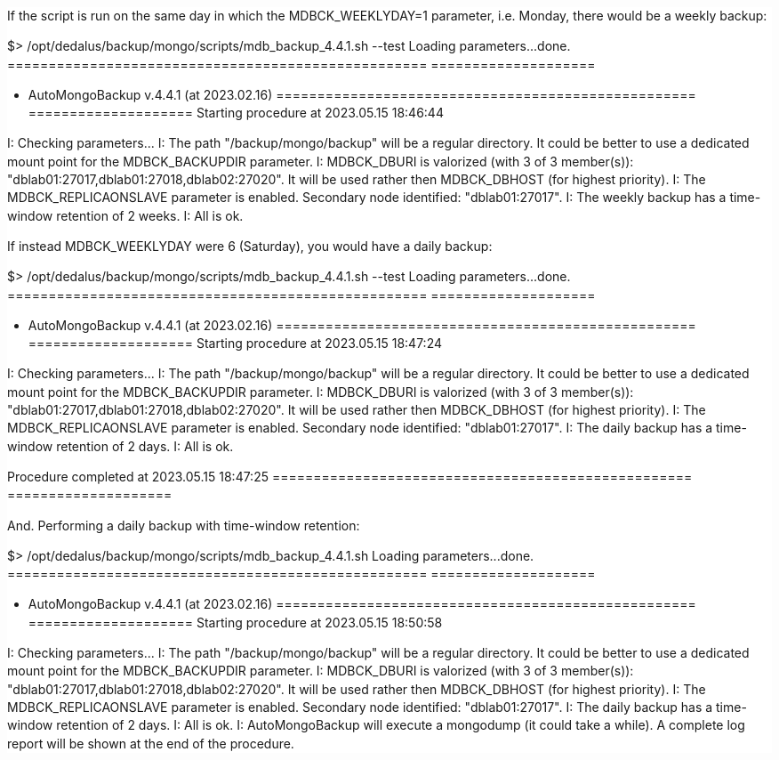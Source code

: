 

If the script is run on the same day in which the MDBCK_WEEKLYDAY=1 parameter, i.e. Monday, there would be a weekly backup:

$> /opt/dedalus/backup/mongo/scripts/mdb_backup_4.4.1.sh --test
Loading parameters...done.
=================================================== ====================
* AutoMongoBackup v.4.4.1 (at 2023.02.16)
=================================================== ====================
Starting procedure at 2023.05.15 18:46:44

I: Checking parameters...
I: The path "/backup/mongo/backup" will be a regular directory. It could be better to use a dedicated mount point for the MDBCK_BACKUPDIR parameter.
I: MDBCK_DBURI is valorized (with 3 of 3 member(s)): "dblab01:27017,dblab01:27018,dblab02:27020". It will be used rather then MDBCK_DBHOST (for highest priority).
I: The MDBCK_REPLICAONSLAVE parameter is enabled. Secondary node identified: "dblab01:27017".
I: The weekly backup has a time-window retention of 2 weeks.
I: All is ok.



If instead MDBCK_WEEKLYDAY were 6 (Saturday), you would have a daily backup:

$> /opt/dedalus/backup/mongo/scripts/mdb_backup_4.4.1.sh --test
Loading parameters...done.
=================================================== ====================
* AutoMongoBackup v.4.4.1 (at 2023.02.16)
=================================================== ====================
Starting procedure at 2023.05.15 18:47:24

I: Checking parameters...
I: The path "/backup/mongo/backup" will be a regular directory. It could be better to use a dedicated mount point for the MDBCK_BACKUPDIR parameter.
I: MDBCK_DBURI is valorized (with 3 of 3 member(s)): "dblab01:27017,dblab01:27018,dblab02:27020". It will be used rather then MDBCK_DBHOST (for highest priority).
I: The MDBCK_REPLICAONSLAVE parameter is enabled. Secondary node identified: "dblab01:27017".
I: The daily backup has a time-window retention of 2 days.
I: All is ok.

Procedure completed at 2023.05.15 18:47:25
=================================================== ====================



And. Performing a daily backup with time-window retention:

$> /opt/dedalus/backup/mongo/scripts/mdb_backup_4.4.1.sh
Loading parameters...done.
=================================================== ====================
* AutoMongoBackup v.4.4.1 (at 2023.02.16)
=================================================== ====================
Starting procedure at 2023.05.15 18:50:58
    
I: Checking parameters...
I: The path "/backup/mongo/backup" will be a regular directory. It could be better to use a dedicated mount point for the MDBCK_BACKUPDIR parameter.
I: MDBCK_DBURI is valorized (with 3 of 3 member(s)): "dblab01:27017,dblab01:27018,dblab02:27020". It will be used rather then MDBCK_DBHOST (for highest priority).
I: The MDBCK_REPLICAONSLAVE parameter is enabled. Secondary node identified: "dblab01:27017".
I: The daily backup has a time-window retention of 2 days.
I: All is ok.
I: AutoMongoBackup will execute a mongodump (it could take a while). A complete log report will be shown at the end of the procedure.
    